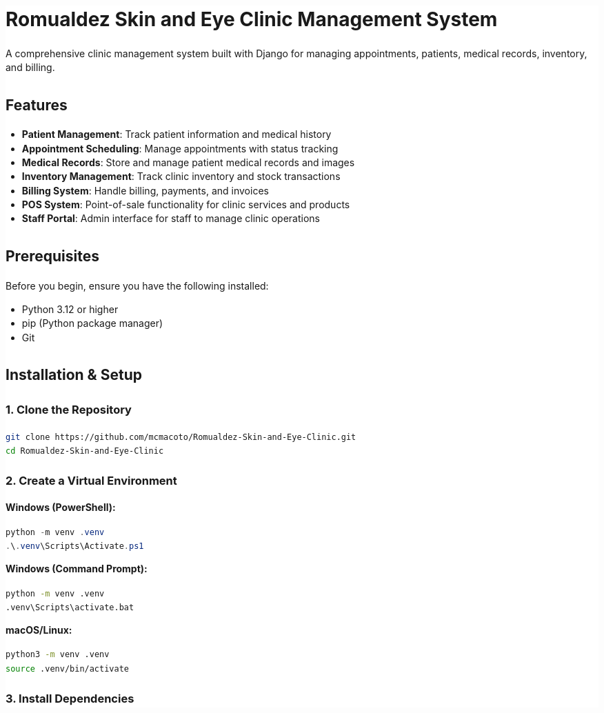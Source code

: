 # Romualdez Skin and Eye Clinic Management System

A comprehensive clinic management system built with Django for managing appointments, patients, medical records, inventory, and billing.

## Features

- **Patient Management**: Track patient information and medical history
- **Appointment Scheduling**: Manage appointments with status tracking
- **Medical Records**: Store and manage patient medical records and images
- **Inventory Management**: Track clinic inventory and stock transactions
- **Billing System**: Handle billing, payments, and invoices
- **POS System**: Point-of-sale functionality for clinic services and products
- **Staff Portal**: Admin interface for staff to manage clinic operations

## Prerequisites

Before you begin, ensure you have the following installed:
- Python 3.12 or higher
- pip (Python package manager)
- Git

## Installation & Setup

### 1. Clone the Repository

```bash
git clone https://github.com/mcmacoto/Romualdez-Skin-and-Eye-Clinic.git
cd Romualdez-Skin-and-Eye-Clinic
```

### 2. Create a Virtual Environment

**Windows (PowerShell):**
```powershell
python -m venv .venv
.\.venv\Scripts\Activate.ps1
```

**Windows (Command Prompt):**
```cmd
python -m venv .venv
.venv\Scripts\activate.bat
```

**macOS/Linux:**
```bash
python3 -m venv .venv
source .venv/bin/activate
```

### 3. Install Dependencies
